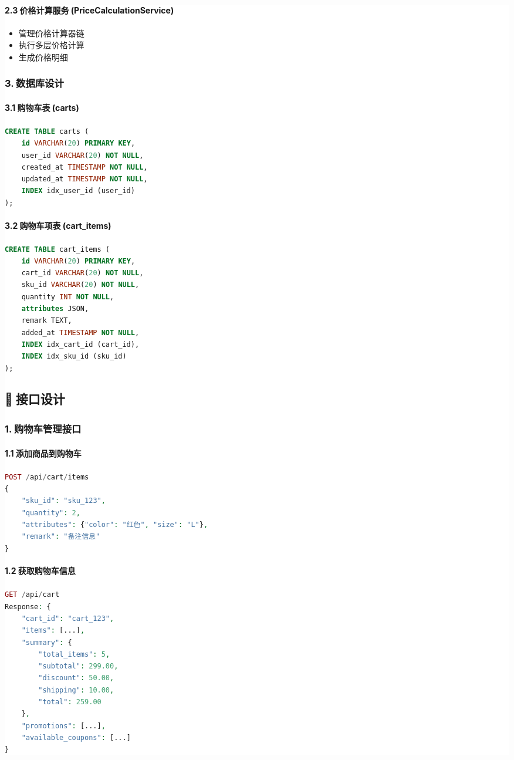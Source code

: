 #### 2.3 价格计算服务 (PriceCalculationService)
- 管理价格计算器链
- 执行多层价格计算
- 生成价格明细

### 3. 数据库设计

#### 3.1 购物车表 (carts)
```sql
CREATE TABLE carts (
    id VARCHAR(20) PRIMARY KEY,
    user_id VARCHAR(20) NOT NULL,
    created_at TIMESTAMP NOT NULL,
    updated_at TIMESTAMP NOT NULL,
    INDEX idx_user_id (user_id)
);
```

#### 3.2 购物车项表 (cart_items)
```sql
CREATE TABLE cart_items (
    id VARCHAR(20) PRIMARY KEY,
    cart_id VARCHAR(20) NOT NULL,
    sku_id VARCHAR(20) NOT NULL,
    quantity INT NOT NULL,
    attributes JSON,
    remark TEXT,
    added_at TIMESTAMP NOT NULL,
    INDEX idx_cart_id (cart_id),
    INDEX idx_sku_id (sku_id)
);
```

## 🔧 接口设计

### 1. 购物车管理接口

#### 1.1 添加商品到购物车
```php
POST /api/cart/items
{
    "sku_id": "sku_123",
    "quantity": 2,
    "attributes": {"color": "红色", "size": "L"},
    "remark": "备注信息"
}
```

#### 1.2 获取购物车信息
```php
GET /api/cart
Response: {
    "cart_id": "cart_123",
    "items": [...],
    "summary": {
        "total_items": 5,
        "subtotal": 299.00,
        "discount": 50.00,
        "shipping": 10.00,
        "total": 259.00
    },
    "promotions": [...],
    "available_coupons": [...]
}
```